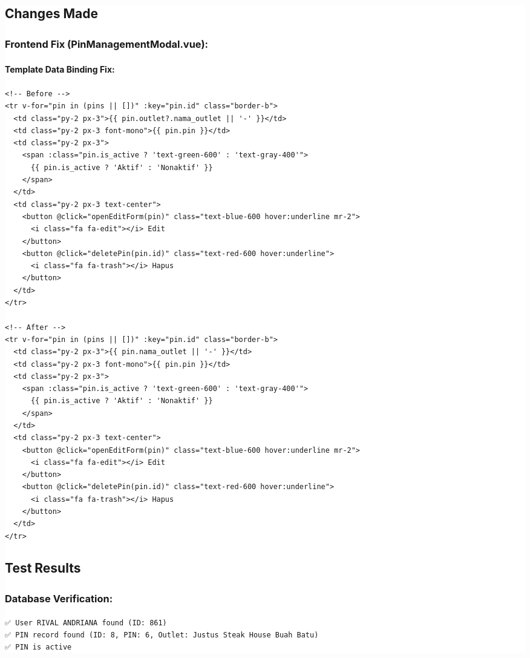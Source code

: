 ## Changes Made

### **Frontend Fix (PinManagementModal.vue):**

#### **Template Data Binding Fix:**
```vue
<!-- Before -->
<tr v-for="pin in (pins || [])" :key="pin.id" class="border-b">
  <td class="py-2 px-3">{{ pin.outlet?.nama_outlet || '-' }}</td>
  <td class="py-2 px-3 font-mono">{{ pin.pin }}</td>
  <td class="py-2 px-3">
    <span :class="pin.is_active ? 'text-green-600' : 'text-gray-400'">
      {{ pin.is_active ? 'Aktif' : 'Nonaktif' }}
    </span>
  </td>
  <td class="py-2 px-3 text-center">
    <button @click="openEditForm(pin)" class="text-blue-600 hover:underline mr-2">
      <i class="fa fa-edit"></i> Edit
    </button>
    <button @click="deletePin(pin.id)" class="text-red-600 hover:underline">
      <i class="fa fa-trash"></i> Hapus
    </button>
  </td>
</tr>

<!-- After -->
<tr v-for="pin in (pins || [])" :key="pin.id" class="border-b">
  <td class="py-2 px-3">{{ pin.nama_outlet || '-' }}</td>
  <td class="py-2 px-3 font-mono">{{ pin.pin }}</td>
  <td class="py-2 px-3">
    <span :class="pin.is_active ? 'text-green-600' : 'text-gray-400'">
      {{ pin.is_active ? 'Aktif' : 'Nonaktif' }}
    </span>
  </td>
  <td class="py-2 px-3 text-center">
    <button @click="openEditForm(pin)" class="text-blue-600 hover:underline mr-2">
      <i class="fa fa-edit"></i> Edit
    </button>
    <button @click="deletePin(pin.id)" class="text-red-600 hover:underline">
      <i class="fa fa-trash"></i> Hapus
    </button>
  </td>
</tr>
```

## Test Results

### **Database Verification:**
```
✅ User RIVAL ANDRIANA found (ID: 861)
✅ PIN record found (ID: 8, PIN: 6, Outlet: Justus Steak House Buah Batu)
✅ PIN is active
```
